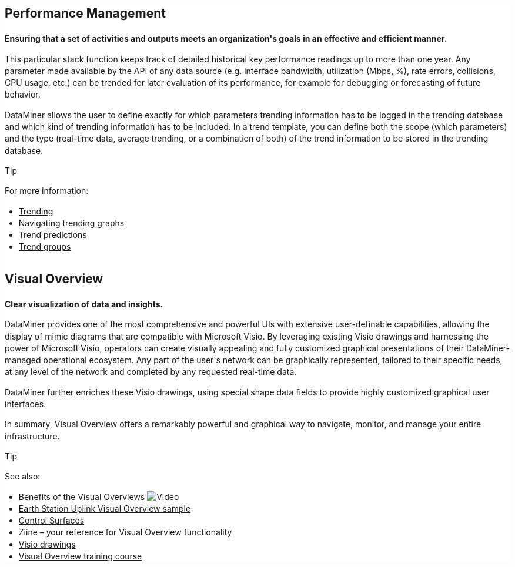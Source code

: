 ## Performance Management

**Ensuring that a set of activities and outputs meets an organization's goals in an effective and efficient manner.**

This particular stack function keeps track of detailed historical key performance readings up to more than one year. Any parameter made available by the API of any data source (e.g. interface bandwidth, utilization (Mbps, %), rate errors, collisions, CPU usage, etc.) can be trended for later evaluation of its performance, for example for debugging or forecasting of future behavior.

DataMiner allows the user to define exactly for which parameters trending information has to be logged in the trending database and which kind of trending information has to be included. In a trend template, you can define both the scope (which parameters) and the type (real-time data, average trending, or a combination of both) of the trend information to be stored in the trending database.

> [!TIP]
> For more information:
>
> - [Trending](xref:trending)
> - [Navigating trending graphs](https://www.youtube.com/watch?v=hvWkbjUr82I&ab_channel=DataMinerbySkylineCommunications)
> - [Trend predictions](https://community.dataminer.services/video/trending-trend-predictions-in-dataminer/)
> - [Trend groups](https://community.dataminer.services/video/ruis-rapid-recap-trend-groups/)

## Visual Overview

**Clear visualization of data and insights.**

DataMiner provides one of the most comprehensive and powerful UIs with extensive user-definable capabilities, allowing the display of mimic diagrams that are compatible with Microsoft Visio. By leveraging existing Visio drawings and harnessing the power of Microsoft Visio, operators can create visually appealing and fully customized graphical presentations of their DataMiner-managed operational ecosystem. Any part of the user's network can be graphically represented, tailored to their specific needs, at any level of the network and completed by any requested real-time data.

DataMiner further enriches these Visio drawings, using special shape data fields to provide highly customized graphical user interfaces.

In summary, Visual Overview offers a remarkably powerful and graphical way to navigate, monitor, and manage your entire infrastructure.

> [!TIP]
> See also:
>
> - [Benefits of the Visual Overviews](https://www.youtube.com/watch?v=f3-WGXShNl4) ![Video](~/user-guide/images/video_Duo.png)
> - [Earth Station Uplink Visual Overview sample](https://community.dataminer.services/use-case/earth-station-uplink-visual-overview-sample/)
> - [Control Surfaces](https://community.dataminer.services/use-case/control-surfaces/)
> - [Ziine – your reference for Visual Overview functionality](https://community.dataminer.services/ziine-your-reference-for-visual-overview-functionality/)
> - [Visio drawings](xref:visio)
> - [Visual Overview training course](https://community.dataminer.services/courses/visio/)
